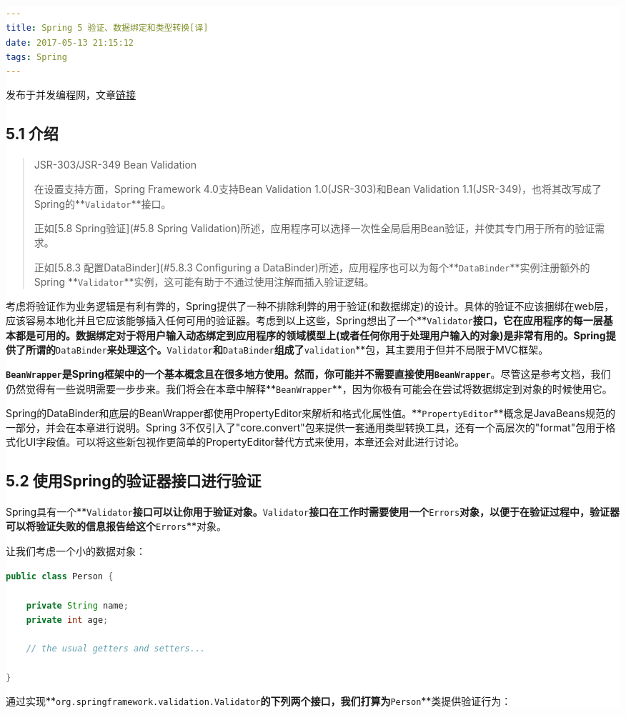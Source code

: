 ```yaml
---
title: Spring 5 验证、数据绑定和类型转换[译]
date: 2017-05-13 21:15:12
tags: Spring
---
```


发布于并发编程网，文章[链接](http://ifeve.com/spring-5-validation/)

## 5.1 介绍

> JSR-303/JSR-349 Bean Validation
>
> 在设置支持方面，Spring Framework 4.0支持Bean Validation 1.0(JSR-303)和Bean Validation 1.1(JSR-349)，也将其改写成了Spring的**`Validator`**接口。
>
> 正如[5.8 Spring验证](#5.8 Spring Validation)所述，应用程序可以选择一次性全局启用Bean验证，并使其专门用于所有的验证需求。
>
> 正如[5.8.3 配置DataBinder](#5.8.3 Configuring a DataBinder)所述，应用程序也可以为每个**`DataBinder`**实例注册额外的Spring **`Validator`**实例，这可能有助于不通过使用注解而插入验证逻辑。



考虑将验证作为业务逻辑是有利有弊的，Spring提供了一种不排除利弊的用于验证(和数据绑定)的设计。具体的验证不应该捆绑在web层，应该容易本地化并且它应该能够插入任何可用的验证器。考虑到以上这些，Spring想出了一个**`Validator`**接口，它在应用程序的每一层基本都是可用的。数据绑定对于将用户输入动态绑定到应用程序的领域模型上(或者任何你用于处理用户输入的对象)是非常有用的。Spring提供了所谓的**`DataBinder`**来处理这个。**`Validator`**和**`DataBinder`**组成了**`validation`**包，其主要用于但并不局限于MVC框架。

**`BeanWrapper`**是Spring框架中的一个基本概念且在很多地方使用。然而，你可能并不需要直接使用**`BeanWrapper`**。尽管这是参考文档，我们仍然觉得有一些说明需要一步步来。我们将会在本章中解释**`BeanWrapper`**，因为你极有可能会在尝试将数据绑定到对象的时候使用它。

Spring的DataBinder和底层的BeanWrapper都使用PropertyEditor来解析和格式化属性值。**`PropertyEditor`**概念是JavaBeans规范的一部分，并会在本章进行说明。Spring 3不仅引入了"core.convert"包来提供一套通用类型转换工具，还有一个高层次的"format"包用于格式化UI字段值。可以将这些新包视作更简单的PropertyEditor替代方式来使用，本章还会对此进行讨论。

## 5.2 使用Spring的验证器接口进行验证

Spring具有一个**`Validator`**接口可以让你用于验证对象。**`Validator`**接口在工作时需要使用一个**`Errors`**对象，以便于在验证过程中，验证器可以将验证失败的信息报告给这个**`Errors`**对象。

让我们考虑一个小的数据对象：

```java
public class Person {

    private String name;
    private int age;
    
    // the usual getters and setters...

}
```

通过实现**`org.springframework.validation.Validator`**的下列两个接口，我们打算为**`Person`**类提供验证行为：
